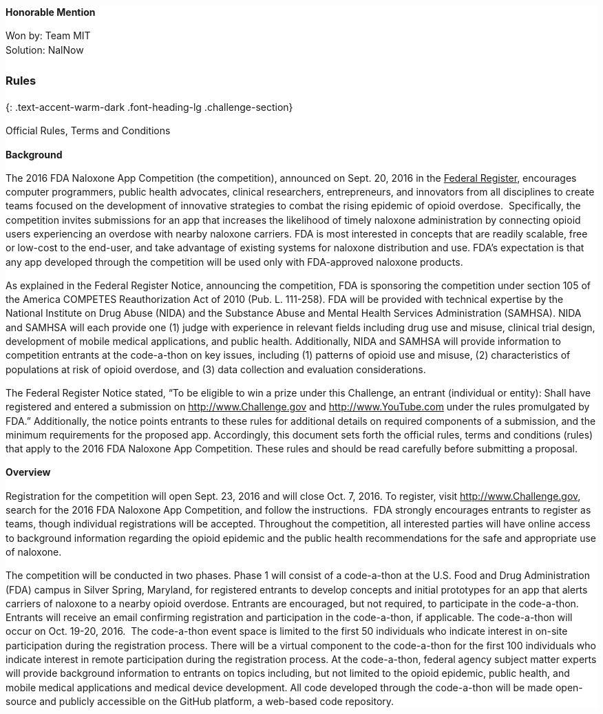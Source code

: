<p><strong>Honorable Mention</strong></p>
<p>Won by: Team MIT<br />Solution: NalNow</p>


### Rules 
{: .text-accent-warm-dark .font-heading-lg .challenge-section}

<p>Official Rules, Terms and Conditions</p>
<p><strong>Background</strong></p>
<p>The 2016 FDA Naloxone App Competition (the competition), announced on Sept. 20, 2016 in the <a href="https://www.federalregister.gov/documents/2016/09/20/2016-22550/announcement-of-requirements-and-registration-for-the-2016-food-and-drug-administration-naloxone-app">Federal Register</a>, encourages computer programmers, public health advocates, clinical researchers, entrepreneurs, and innovators from all disciplines to create teams focused on the development of innovative strategies to combat the rising epidemic of opioid overdose.&nbsp; Specifically, the competition invites submissions for an app that increases the likelihood of timely naloxone administration by connecting opioid users experiencing an overdose with nearby naloxone carriers. FDA is most interested in concepts that are readily scalable, free or low-cost to the end-user, and take advantage of existing systems for naloxone distribution and use. FDA&rsquo;s expectation is that any app developed through the competition will be used only with FDA-approved naloxone products.</p>
<p>As explained in the Federal Register Notice, announcing the competition, FDA is sponsoring the competition under section 105 of the America COMPETES Reauthorization Act of 2010 (Pub. L. 111-258). FDA will be provided with technical expertise by the National Institute on Drug Abuse (NIDA) and the Substance Abuse and Mental Health Services Administration (SAMHSA). NIDA and SAMHSA will each provide one (1) judge with experience in relevant fields including drug use and misuse, clinical trial design, development of mobile medical applications, and public health. Additionally, NIDA and SAMHSA will provide information to competition entrants at the code-a-thon on key issues, including (1) patterns of opioid use and misuse, (2) characteristics of populations at risk of opioid overdose, and (3) data collection and evaluation considerations.</p>
<p>The Federal Register Notice stated, &ldquo;To be eligible to win a prize under this Challenge, an entrant (individual or entity): Shall have registered and entered a submission on <a href="http://www.challenge.gov/">http://www.Challenge.gov</a> and <a href="http://www.youtube.com/">http://www.YouTube.com</a> under the rules promulgated by FDA.&rdquo; Additionally, the notice points entrants to these rules for additional details on required components of a submission, and the minimum requirements for the proposed app. Accordingly, this document sets forth the official rules, terms and conditions (rules) that apply to the 2016 FDA Naloxone App Competition. These rules and should be read carefully before submitting a proposal.</p>
<p><strong>Overview</strong></p>
<p>Registration for the competition will open Sept. 23, 2016 and will close Oct. 7, 2016. To register, visit <a href="http://www.challenge.gov/">http://www.Challenge.gov</a>, search for the 2016 FDA Naloxone App Competition, and follow the instructions.&nbsp; FDA strongly encourages entrants to register as teams, though individual registrations will be accepted. Throughout the competition, all interested parties will have online access to background information regarding the opioid epidemic and the public health recommendations for the safe and appropriate use of naloxone.</p>
<p>The competition will be conducted in two phases. Phase 1 will consist of a code-a-thon at the U.S. Food and Drug Administration (FDA) campus in Silver Spring, Maryland, for registered entrants to develop concepts and initial prototypes for an app that alerts carriers of naloxone to a nearby opioid overdose. Entrants are encouraged, but not required, to participate in the code-a-thon. Entrants will receive an email confirming registration and participation in the code-a-thon, if applicable. The code-a-thon will occur on Oct. 19-20, 2016.&nbsp; The code-a-thon event space is limited to the first 50 individuals who indicate interest in on-site participation during the registration process. There will be a virtual component to the code-a-thon for the first 100 individuals who indicate interest in remote participation during the registration process. At the code-a-thon, federal agency subject matter experts will provide background information to entrants on topics including, but not limited to the opioid epidemic, public health, and mobile medical applications and medical device development. All code developed through the code-a-thon will be made open-source and publicly accessible on the GitHub platform, a web-based code repository.</p>
